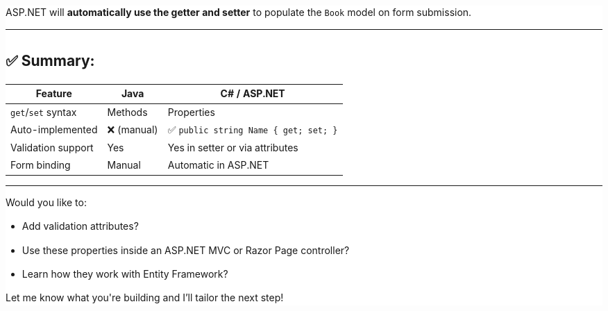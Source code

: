 ASP.NET will **automatically use the getter and setter** to populate the `Book` model on form submission.

---

## ✅ Summary:

|Feature|Java|C# / ASP.NET|
|---|---|---|
|`get`/`set` syntax|Methods|Properties|
|Auto-implemented|❌ (manual)|✅ `public string Name { get; set; }`|
|Validation support|Yes|Yes in setter or via attributes|
|Form binding|Manual|Automatic in ASP.NET|

---

Would you like to:

- Add validation attributes?
    
- Use these properties inside an ASP.NET MVC or Razor Page controller?
    
- Learn how they work with Entity Framework?
    

Let me know what you're building and I’ll tailor the next step!